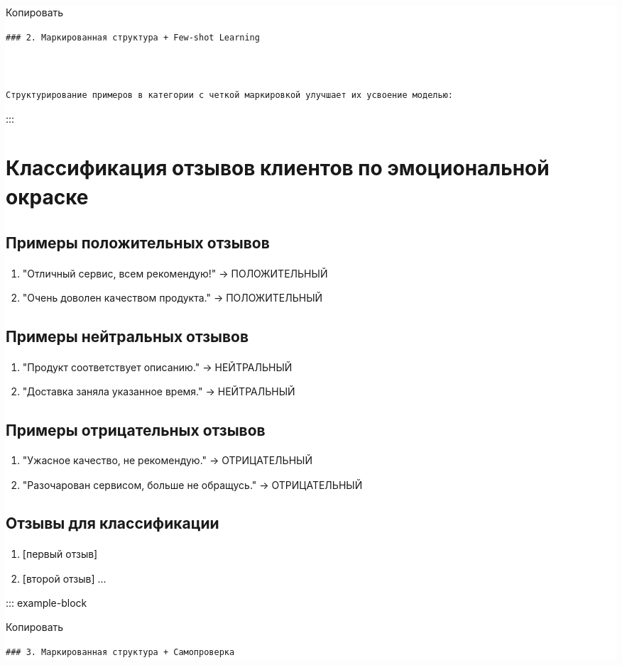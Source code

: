 Копировать



    ### 2. Маркированная структура + Few-shot Learning



    Структурирование примеров в категории с четкой маркировкой улучшает их усвоение моделью:

:::



# Классификация отзывов клиентов по эмоциональной окраске



## Примеры положительных отзывов



1.  \"Отличный сервис, всем рекомендую!\" -\> ПОЛОЖИТЕЛЬНЫЙ

2.  \"Очень доволен качеством продукта.\" -\> ПОЛОЖИТЕЛЬНЫЙ



## Примеры нейтральных отзывов



1.  \"Продукт соответствует описанию.\" -\> НЕЙТРАЛЬНЫЙ

2.  \"Доставка заняла указанное время.\" -\> НЕЙТРАЛЬНЫЙ



## Примеры отрицательных отзывов



1.  \"Ужасное качество, не рекомендую.\" -\> ОТРИЦАТЕЛЬНЫЙ

2.  \"Разочарован сервисом, больше не обращусь.\" -\> ОТРИЦАТЕЛЬНЫЙ



## Отзывы для классификации



1.  \[первый отзыв\]

2.  \[второй отзыв\] \...



::: example-block

Копировать



    ### 3. Маркированная структура + Самопроверка
